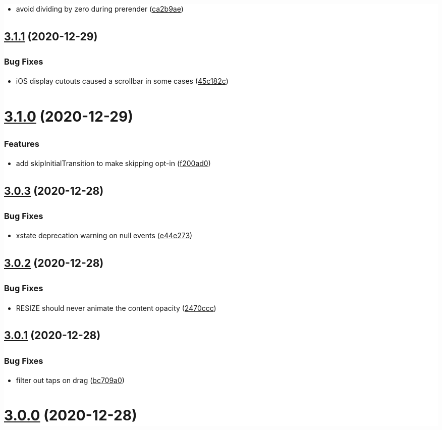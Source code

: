 * avoid dividing by zero during prerender ([ca2b9ae](https://github.com/stipsan/react-spring-bottom-sheet/commit/ca2b9ae2b97d1b871976d34f6b128e9b0386932d))

## [3.1.1](https://github.com/stipsan/react-spring-bottom-sheet/compare/v3.1.0...v3.1.1) (2020-12-29)


### Bug Fixes

* iOS display cutouts caused a scrollbar in some cases ([45c182c](https://github.com/stipsan/react-spring-bottom-sheet/commit/45c182c1c360ad060a76c50fc3d167876de15317))

# [3.1.0](https://github.com/stipsan/react-spring-bottom-sheet/compare/v3.0.3...v3.1.0) (2020-12-29)


### Features

* add skipInitialTransition to make skipping opt-in ([f200ad0](https://github.com/stipsan/react-spring-bottom-sheet/commit/f200ad04440c34ce1391ebf7cafcf9ecee88e4ae))

## [3.0.3](https://github.com/stipsan/react-spring-bottom-sheet/compare/v3.0.2...v3.0.3) (2020-12-28)


### Bug Fixes

* xstate deprecation warning on null events ([e44e273](https://github.com/stipsan/react-spring-bottom-sheet/commit/e44e273ec2f560228084e2f688e247933f0fa232))

## [3.0.2](https://github.com/stipsan/react-spring-bottom-sheet/compare/v3.0.1...v3.0.2) (2020-12-28)


### Bug Fixes

* RESIZE should never animate the content opacity ([2470ccc](https://github.com/stipsan/react-spring-bottom-sheet/commit/2470cccb554ca9cf2efe343bdb8b8e4b836a3ae2))

## [3.0.1](https://github.com/stipsan/react-spring-bottom-sheet/compare/v3.0.0...v3.0.1) (2020-12-28)


### Bug Fixes

* filter out taps on drag ([bc709a0](https://github.com/stipsan/react-spring-bottom-sheet/commit/bc709a0becd45b37e8661ba530702e86626618b6))

# [3.0.0](https://github.com/stipsan/react-spring-bottom-sheet/compare/v2.3.0...v3.0.0) (2020-12-28)
